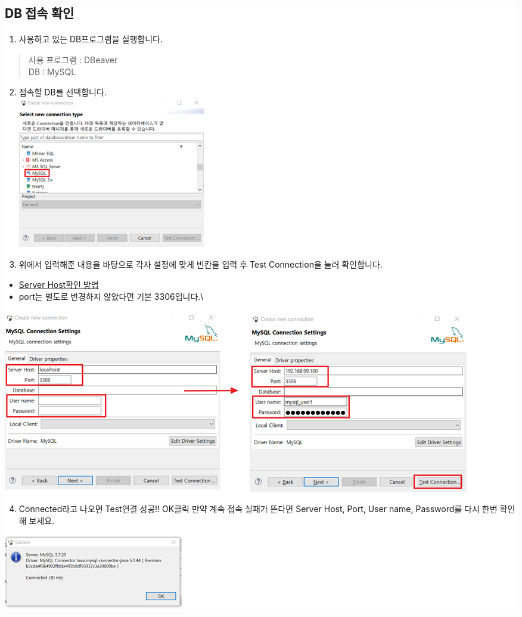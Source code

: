 
## DB 접속 확인
1. 사용하고 있는 DB프로그램을 실행합니다. <br>

> 사용 프로그램 : DBeaver<br>
> DB : MySQL<br>

2. 접속할 DB를 선택합니다.<br>
![22](image_D/22.png) <br>

3. 위에서 입력해준 내용을 바탕으로 각자 설정에 맞게 빈칸을 입력 후 Test Connection을 눌러 확인합니다.<br>
* [Server Host확인 방법](#7-ip%EC%A3%BC%EC%86%8C-%ED%99%95%EC%9D%B8)
* port는 별도로 변경하지 않았다면 기본 3306입니다.\

![23](image_D/23.png) <br>

4. Connected라고 나오면 Test연결 성공!! OK클릭
만약 계속 접속 실패가 뜬다면 Server Host, Port, User name, Password를 다시 한번 확인해 보세요.

![24](image_D/24.png) <br>
